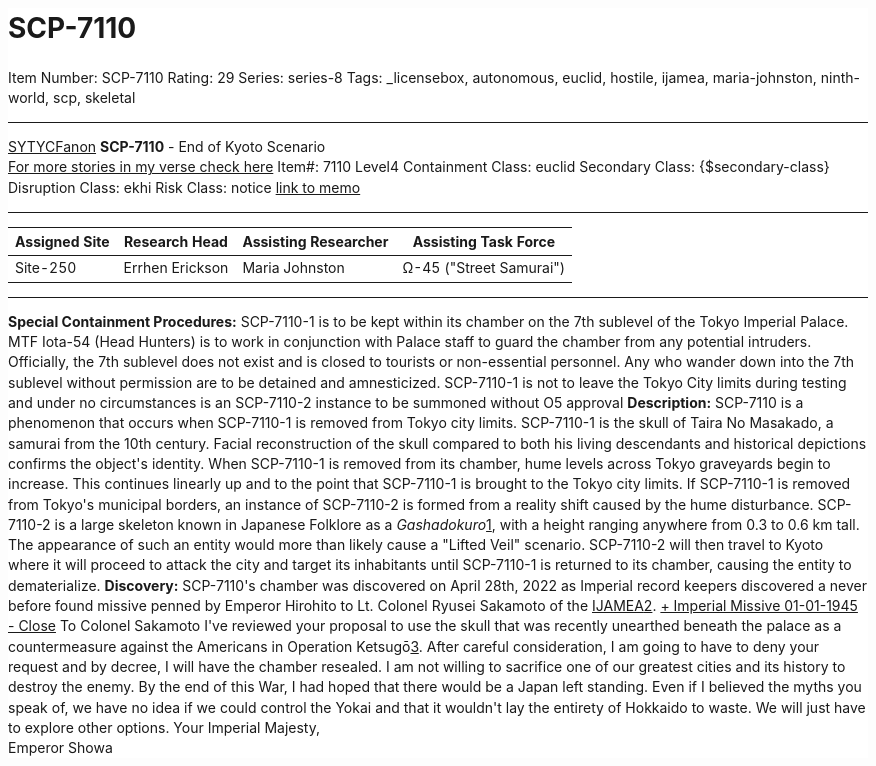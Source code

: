 # SCP-7110
Item Number: SCP-7110
Rating: 29
Series: series-8
Tags: _licensebox, autonomous, euclid, hostile, ijamea, maria-johnston, ninth-world, scp, skeletal

---

[SYTYCFanon](javascript:;)
**SCP-7110** \- End of Kyoto Scenario  
[For more stories in my verse check here](https://scp-wiki.wikidot.com/sytycfanon)
Item#: 7110
Level4
Containment Class:
euclid
Secondary Class:
{$secondary-class}
Disruption Class:
ekhi
Risk Class:
notice
[link to memo](/classification-committee-memo)  

* * *
**Assigned Site** | **Research Head** | **Assisting Researcher** | **Assisting Task Force**  
---|---|---|---  
Site-250 | Errhen Erickson | Maria Johnston | Ω-45 ("Street Samurai")  
* * *
**Special Containment Procedures:** SCP-7110-1 is to be kept within its chamber on the 7th sublevel of the Tokyo Imperial Palace. MTF Iota-54 (Head Hunters) is to work in conjunction with Palace staff to guard the chamber from any potential intruders. Officially, the 7th sublevel does not exist and is closed to tourists or non-essential personnel. Any who wander down into the 7th sublevel without permission are to be detained and amnesticized.
SCP-7110-1 is not to leave the Tokyo City limits during testing and under no circumstances is an SCP-7110-2 instance to be summoned without O5 approval
**Description:** SCP-7110 is a phenomenon that occurs when SCP-7110-1 is removed from Tokyo city limits. SCP-7110-1 is the skull of Taira No Masakado, a samurai from the 10th century. Facial reconstruction of the skull compared to both his living descendants and historical depictions confirms the object's identity. When SCP-7110-1 is removed from its chamber, hume levels across Tokyo graveyards begin to increase. This continues linearly up and to the point that SCP-7110-1 is brought to the Tokyo city limits. If SCP-7110-1 is removed from Tokyo's municipal borders, an instance of SCP-7110-2 is formed from a reality shift caused by the hume disturbance.
SCP-7110-2 is a large skeleton known in Japanese Folklore as a _Gashadokuro_[1](javascript:;), with a height ranging anywhere from 0.3 to 0.6 km tall. The appearance of such an entity would more than likely cause a "Lifted Veil" scenario. SCP-7110-2 will then travel to Kyoto where it will proceed to attack the city and target its inhabitants until SCP-7110-1 is returned to its chamber, causing the entity to dematerialize.
**Discovery:** SCP-7110's chamber was discovered on April 28th, 2022 as Imperial record keepers discovered a never before found missive penned by Emperor Hirohito to Lt. Colonel Ryusei Sakamoto of the [IJAMEA](https://scp-wiki.wikidot.com/ijamea-hub)[2](javascript:;).
[\+ Imperial Missive 01-01-1945](javascript:;)
[\- Close](javascript:;)
To Colonel Sakamoto
I've reviewed your proposal to use the skull that was recently unearthed beneath the palace as a countermeasure against the Americans in Operation Ketsugō[3](javascript:;). After careful consideration, I am going to have to deny your request and by decree, I will have the chamber resealed. I am not willing to sacrifice one of our greatest cities and its history to destroy the enemy. By the end of this War, I had hoped that there would be a Japan left standing.
Even if I believed the myths you speak of, we have no idea if we could control the Yokai and that it wouldn't lay the entirety of Hokkaido to waste. We will just have to explore other options.
Your Imperial Majesty,  
Emperor Showa